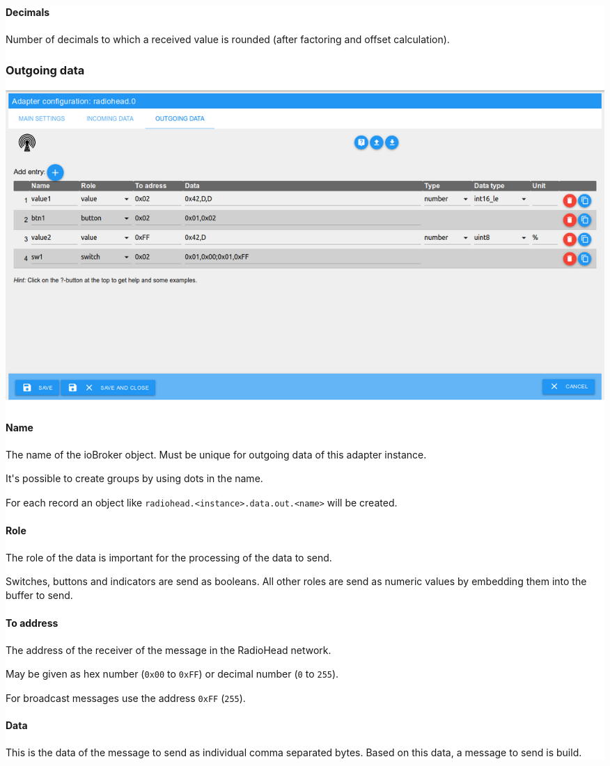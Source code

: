 #### Decimals
Number of decimals to which a received value is rounded (after factoring and offset calculation).


### Outgoing data
![Outgoing data](./img/outgoing_data.png)

#### Name
The name of the ioBroker object. Must be unique for outgoing data of this adapter instance.

It's possible to create groups by using dots in the name.

For each record an object like `radiohead.<instance>.data.out.<name>` will be created.


#### Role
The role of the data is important for the processing of the data to send.

Switches, buttons and indicators are send as booleans.
All other roles are send as numeric values by embedding them into the buffer to send.

#### To address
The address of the receiver of the message in the RadioHead network.

May be given as hex number (`0x00` to `0xFF`) or decimal number (`0` to `255`).

For broadcast messages use the address `0xFF` (`255`).

#### Data
This is the data of the message to send as individual comma separated bytes.
Based on this data, a message to send is build.
